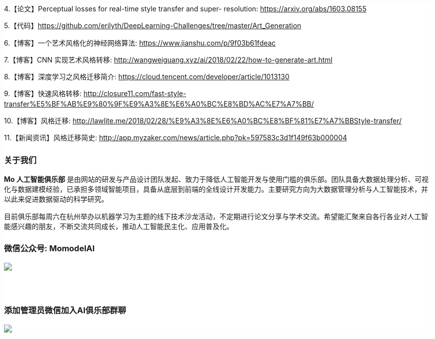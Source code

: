 4.【论文】Perceptual losses for real-time style transfer and super- resolution: 
https://arxiv.org/abs/1603.08155

5.【代码】https://github.com/erilyth/DeepLearning-Challenges/tree/master/Art_Generation

6.【博客】一个艺术风格化的神经网络算法: 
https://www.jianshu.com/p/9f03b61fdeac

7.【博客】CNN 实现艺术风格转移: 
http://wangweiguang.xyz/ai/2018/02/22/how-to-generate-art.html

8.【博客】深度学习之风格迁移简介: 
https://cloud.tencent.com/developer/article/1013130

9.【博客】快速风格转移: 
http://closure11.com/fast-style-transfer%E5%BF%AB%E9%80%9F%E9%A3%8E%E6%A0%BC%E8%BD%AC%E7%A7%BB/

10.【博客】风格迁移: 
http://lawlite.me/2018/02/28/%E9%A3%8E%E6%A0%BC%E8%BF%81%E7%A7%BBStyle-transfer/

11.【新闻资讯】风格迁移简史: 
http://app.myzaker.com/news/article.php?pk=597583c3d1f149f63b000004



### 关于我们
**Mo 人工智能俱乐部** 是由网站的研发与产品设计团队发起、致力于降低人工智能开发与使用门槛的俱乐部。团队具备大数据处理分析、可视化与数据建模经验，已承担多领域智能项目，具备从底层到前端的全线设计开发能力。主要研究方向为大数据管理分析与人工智能技术，并以此来促进数据驱动的科学研究。

目前俱乐部每周六在杭州举办以机器学习为主题的线下技术沙龙活动，不定期进行论文分享与学术交流。希望能汇聚来自各行各业对人工智能感兴趣的朋友，不断交流共同成长，推动人工智能民主化、应用普及化。
<br>
 <div>
    <h3>微信公众号: MomodelAI</h3>
    <img src='https://mo-imgs.momodel.cn/WeChatPublicAccount.png' height="220"/>
 </div>
 <br/>
 <br/>

<div>
    <h3>添加管理员微信加入AI俱乐部群聊</h3>
    <img src='https://mo-imgs.momodel.cn/wechat_office_contact.png' height="210">
</div>

